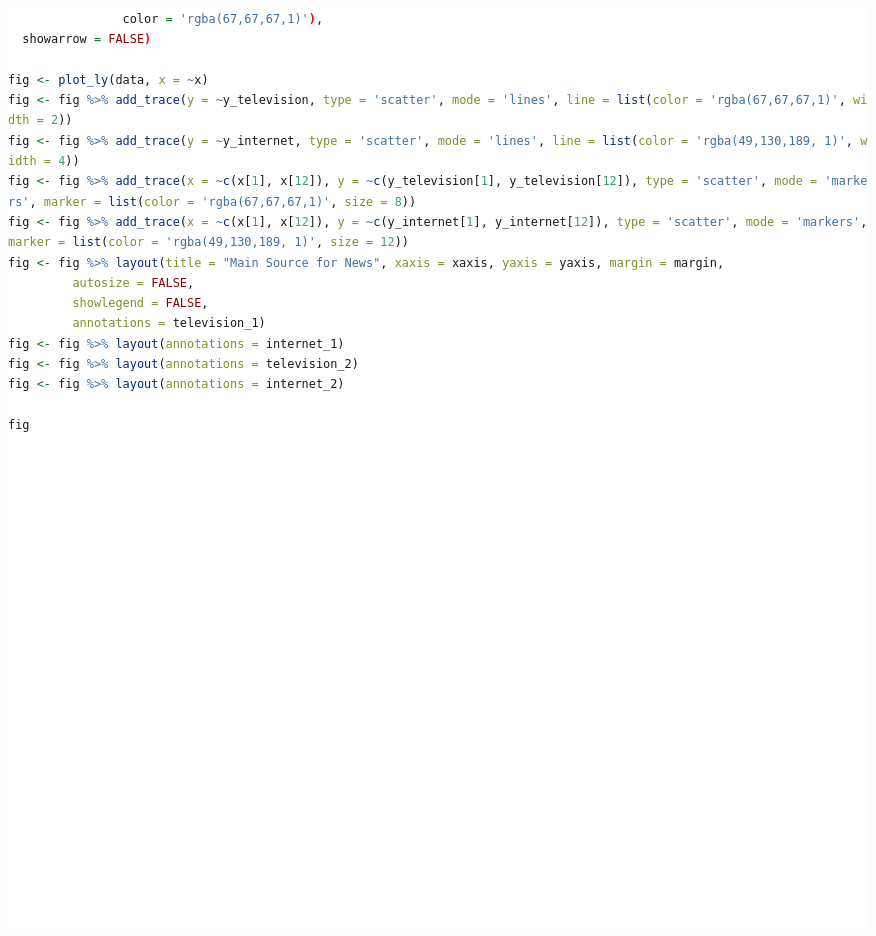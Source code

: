 ```r
                color = 'rgba(67,67,67,1)'),
  showarrow = FALSE)

fig <- plot_ly(data, x = ~x) 
fig <- fig %>% add_trace(y = ~y_television, type = 'scatter', mode = 'lines', line = list(color = 'rgba(67,67,67,1)', width = 2))  
fig <- fig %>% add_trace(y = ~y_internet, type = 'scatter', mode = 'lines', line = list(color = 'rgba(49,130,189, 1)', width = 4)) 
fig <- fig %>% add_trace(x = ~c(x[1], x[12]), y = ~c(y_television[1], y_television[12]), type = 'scatter', mode = 'markers', marker = list(color = 'rgba(67,67,67,1)', size = 8)) 
fig <- fig %>% add_trace(x = ~c(x[1], x[12]), y = ~c(y_internet[1], y_internet[12]), type = 'scatter', mode = 'markers', marker = list(color = 'rgba(49,130,189, 1)', size = 12)) 
fig <- fig %>% layout(title = "Main Source for News", xaxis = xaxis, yaxis = yaxis, margin = margin,
         autosize = FALSE,
         showlegend = FALSE,
         annotations = television_1) 
fig <- fig %>% layout(annotations = internet_1) 
fig <- fig %>% layout(annotations = television_2) 
fig <- fig %>% layout(annotations = internet_2)

fig
```

<div id="htmlwidget-f1e3dd7e4e41fc2ddbf3" style="width:672px;height:480px;" class="plotly html-widget"></div>
